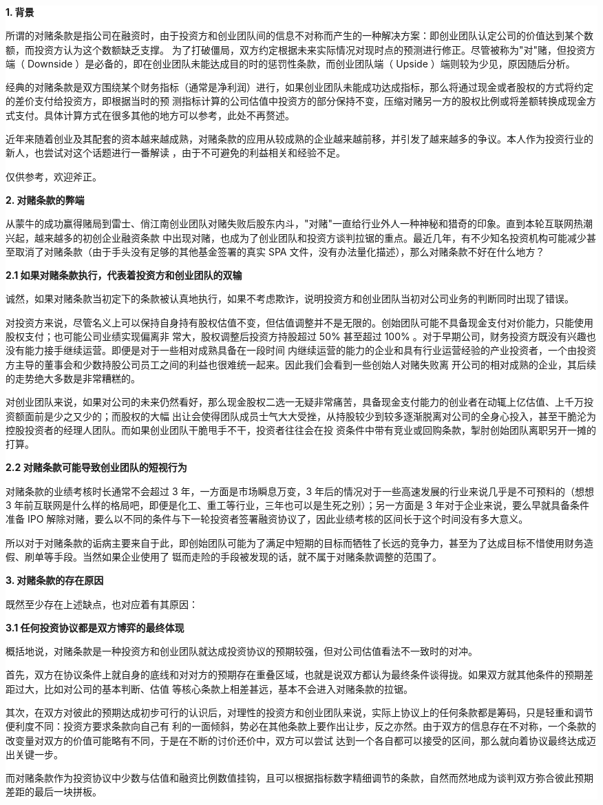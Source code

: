 


**1\. 背景**

所谓的对赌条款是指公司在融资时，由于投资方和创业团队间的信息不对称而产生的一种解决方案：即创业团队认定公司的价值达到某个数额，而投资方认为这个数额缺乏支撑。
为了打破僵局，双方约定根据未来实际情况对现时点的预测进行修正。尽管被称为"对"赌，但投资方端（ Downside
）是必备的，即在创业团队未能达成目的时的惩罚性条款，而创业团队端（ Upside ）端则较为少见，原因随后分析。

经典的对赌条款是双方围绕某个财务指标（通常是净利润）进行，如果创业团队未能成功达成指标，那么将通过现金或者股权的方式将约定的差价支付给投资方，即根据当时的预
测指标计算的公司估值中投资方的部分保持不变，压缩对赌另一方的股权比例或将差额转换成现金方式支付。具体计算方式在很多其他的地方可以参考，此处不再赘述。

近年来随着创业及其配套的资本越来越成熟，对赌条款的应用从较成熟的企业越来越前移，并引发了越来越多的争议。本人作为投资行业的新人，也尝试对这个话题进行一番解读
，由于不可避免的利益相关和经验不足。

仅供参考，欢迎斧正。

**2\. 对赌条款的弊端**

从蒙牛的成功赢得赌局到雷士、俏江南创业团队对赌失败后股东内斗，"对赌"一直给行业外人一种神秘和猎奇的印象。直到本轮互联网热潮兴起，越来越多的初创企业融资条款
中出现对赌，也成为了创业团队和投资方谈判拉锯的重点。最近几年，有不少知名投资机构可能减少甚至取消了对赌条款（由于手头没有足够的其他基金签署的真实 SPA
文件，没有办法量化描述），那么对赌条款不好在什么地方？

**2.1 如果对赌条款执行，代表着投资方和创业团队的双输**

诚然，如果对赌条款当初定下的条款被认真地执行，如果不考虑欺诈，说明投资方和创业团队当初对公司业务的判断同时出现了错误。

对投资方来说，尽管名义上可以保持自身持有股权估值不变，但估值调整并不是无限的。创始团队可能不具备现金支付对价能力，只能使用股权支付；也可能公司业绩实现偏离非
常大，股权调整后投资方持股超过 50% 甚至超过 100% 。对于早期公司，财务投资方既没有兴趣也没有能力接手继续运营。即便是对于一些相对成熟具备在一段时间
内继续运营的能力的企业和具有行业运营经验的产业投资者，一个由投资方主导的董事会和少数持股公司员工之间的利益也很难统一起来。因此我们会看到一些创始人对赌失败离
开公司的相对成熟的企业，其后续的走势绝大多数是非常糟糕的。

对创业团队来说，如果对公司的未来仍然看好，那么现金股权二选一无疑非常痛苦，具备现金支付能力的创业者在动辄上亿估值、上千万投资额面前是少之又少的；而股权的大幅
出让会使得团队成员士气大大受挫，从持股较少到较多逐渐脱离对公司的全身心投入，甚至干脆沦为控股投资者的经理人团队。而如果创业团队干脆甩手不干，投资者往往会在投
资条件中带有竞业或回购条款，掣肘创始团队离职另开一摊的打算。

**2.2 对赌条款可能导致创业团队的短视行为**

对赌条款的业绩考核时长通常不会超过 3 年，一方面是市场瞬息万变，3 年后的情况对于一些高速发展的行业来说几乎是不可预料的（想想 3
年前互联网是什么样的格局吧，即便是化工、重工等行业，三年也可以是生死之别）；另一方面是 3 年对于企业来说，要么早就具备条件准备 IPO
解除对赌，要么以不同的条件与下一轮投资者签署融资协议了，因此业绩考核的区间长于这个时间没有多大意义。

所以对于对赌条款的诟病主要来自于此，即创始团队可能为了满足中短期的目标而牺牲了长远的竞争力，甚至为了达成目标不惜使用财务造假、刷单等手段。当然如果企业使用了
铤而走险的手段被发现的话，就不属于对赌条款调整的范围了。

**3\. 对赌条款的存在原因**

既然至少存在上述缺点，也对应着有其原因：

**3.1 任何投资协议都是双方博弈的最终体现**

概括地说，对赌条款是一种投资方和创业团队就达成投资协议的预期较强，但对公司估值看法不一致时的对冲。

首先，双方在协议条件上就自身的底线和对对方的预期存在重叠区域，也就是说双方都认为最终条件谈得拢。如果双方就其他条件的预期差距过大，比如对公司的基本判断、估值
等核心条款上相差甚远，基本不会进入对赌条款的拉锯。

其次，在双方对彼此的预期达成初步可行的认识后，对理性的投资方和创业团队来说，实际上协议上的任何条款都是筹码，只是轻重和调节便利度不同：投资方要求条款向自己有
利的一面倾斜，势必在其他条款上要作出让步，反之亦然。由于双方的信息存在不对称，一个条款的改变量对双方的价值可能略有不同，于是在不断的讨价还价中，双方可以尝试
达到一个各自都可以接受的区间，那么就向着协议最终达成迈出关键一步。

而对赌条款作为投资协议中少数与估值和融资比例数值挂钩，且可以根据指标数字精细调节的条款，自然而然地成为谈判双方弥合彼此预期差距的最后一块拼板。
